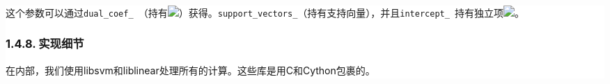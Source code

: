 这个参数可以通过`dual_coef_ `（持有![](http://scikit-learn.org/stable/_images/math/45566259f5632df57a1a4e87893103d00a4b5608.png)）获得。`support_vectors_`（持有支持向量），并且`intercept_ `持有独立项![](http://scikit-learn.org/stable/_images/math/f574498915fa9e02eeb5141c24835d077eba3e75.png)。

### 1.4.8. 实现细节
在内部，我们使用libsvm和liblinear处理所有的计算。这些库是用C和Cython包裹的。

